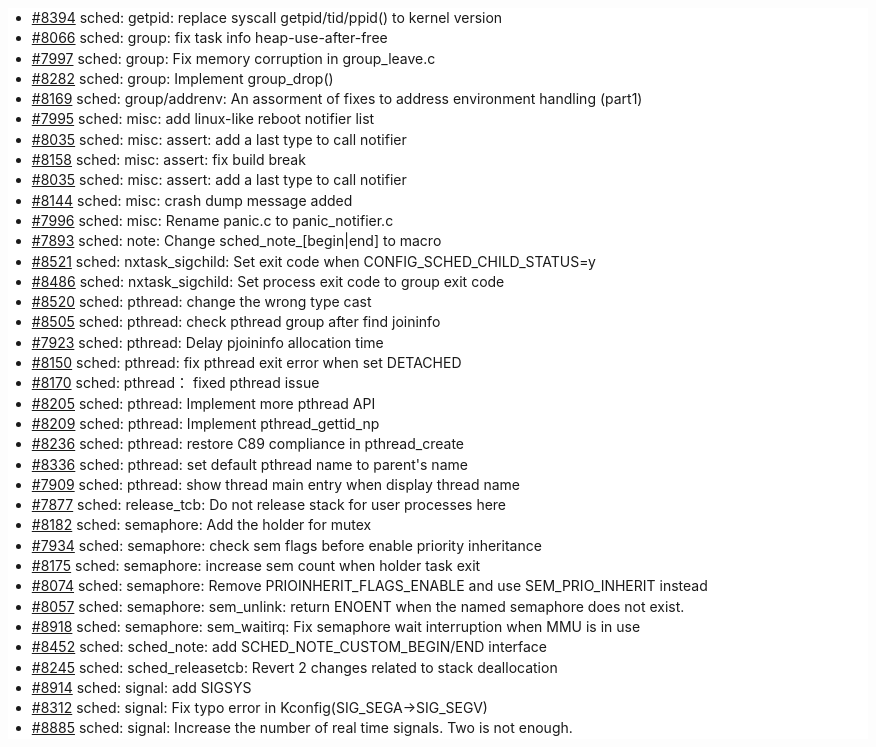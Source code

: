 * [#8394](https://github.com/apache/nuttx/pull/8394) sched: getpid: replace syscall getpid/tid/ppid() to kernel version 
* [#8066](https://github.com/apache/nuttx/pull/8066) sched: group: fix task info heap-use-after-free 
* [#7997](https://github.com/apache/nuttx/pull/7997) sched: group: Fix memory corruption in group_leave.c 
* [#8282](https://github.com/apache/nuttx/pull/8282) sched: group: Implement group_drop() 
* [#8169](https://github.com/apache/nuttx/pull/8169) sched: group/addrenv: An assorment of fixes to address environment handling (part1)
* [#7995](https://github.com/apache/nuttx/pull/7995) sched: misc: add linux-like reboot notifier list 
* [#8035](https://github.com/apache/nuttx/pull/8035) sched: misc: assert: add a last type to call notifier 
* [#8158](https://github.com/apache/nuttx/pull/8158) sched: misc: assert: fix build break 
* [#8035](https://github.com/apache/nuttx/pull/8035) sched: misc: assert: add a last type to call notifier 
* [#8144](https://github.com/apache/nuttx/pull/8144) sched: misc: crash dump message added 
* [#7996](https://github.com/apache/nuttx/pull/7996) sched: misc: Rename panic.c to panic_notifier.c 
* [#7893](https://github.com/apache/nuttx/pull/7893) sched: note: Change sched_note_[begin|end] to macro 
* [#8521](https://github.com/apache/nuttx/pull/8521) sched: nxtask_sigchild: Set exit code when CONFIG_SCHED_CHILD_STATUS=y 
* [#8486](https://github.com/apache/nuttx/pull/8486) sched: nxtask_sigchild: Set process exit code to group exit code 
* [#8520](https://github.com/apache/nuttx/pull/8520) sched: pthread: change the wrong type cast 
* [#8505](https://github.com/apache/nuttx/pull/8505) sched: pthread: check pthread group after find joininfo 
* [#7923](https://github.com/apache/nuttx/pull/7923) sched: pthread: Delay pjoininfo allocation time 
* [#8150](https://github.com/apache/nuttx/pull/8150) sched: pthread: fix pthread exit error when set DETACHED 
* [#8170](https://github.com/apache/nuttx/pull/8170) sched: pthread： fixed pthread issue 
* [#8205](https://github.com/apache/nuttx/pull/8205) sched: pthread: Implement more pthread API 
* [#8209](https://github.com/apache/nuttx/pull/8209) sched: pthread: Implement pthread_gettid_np 
* [#8236](https://github.com/apache/nuttx/pull/8236) sched: pthread: restore C89 compliance in pthread_create 
* [#8336](https://github.com/apache/nuttx/pull/8336) sched: pthread: set default pthread name to parent's name 
* [#7909](https://github.com/apache/nuttx/pull/7909) sched: pthread: show thread main entry when display thread name 
* [#7877](https://github.com/apache/nuttx/pull/7877) sched: release_tcb: Do not release stack for user processes here 
* [#8182](https://github.com/apache/nuttx/pull/8182) sched: semaphore: Add the holder for mutex 
* [#7934](https://github.com/apache/nuttx/pull/7934) sched: semaphore: check sem flags before enable priority inheritance 
* [#8175](https://github.com/apache/nuttx/pull/8175) sched: semaphore: increase sem count when holder task exit 
* [#8074](https://github.com/apache/nuttx/pull/8074) sched: semaphore: Remove PRIOINHERIT_FLAGS_ENABLE and use SEM_PRIO_INHERIT instead 
* [#8057](https://github.com/apache/nuttx/pull/8057) sched: semaphore: sem_unlink: return ENOENT when the named semaphore does not exist. 
* [#8918](https://github.com/apache/nuttx/pull/8918) sched: semaphore: sem_waitirq: Fix semaphore wait interruption when MMU is in use 
* [#8452](https://github.com/apache/nuttx/pull/8452) sched: sched_note: add SCHED_NOTE_CUSTOM_BEGIN/END interface 
* [#8245](https://github.com/apache/nuttx/pull/8245) sched: sched_releasetcb: Revert 2 changes related to stack deallocation 
* [#8914](https://github.com/apache/nuttx/pull/8914) sched: signal: add SIGSYS 
* [#8312](https://github.com/apache/nuttx/pull/8312) sched: signal: Fix typo error in Kconfig(SIG_SEGA->SIG_SEGV) 
* [#8885](https://github.com/apache/nuttx/pull/8885) sched: signal: Increase the number of real time signals. Two is not enough. 
